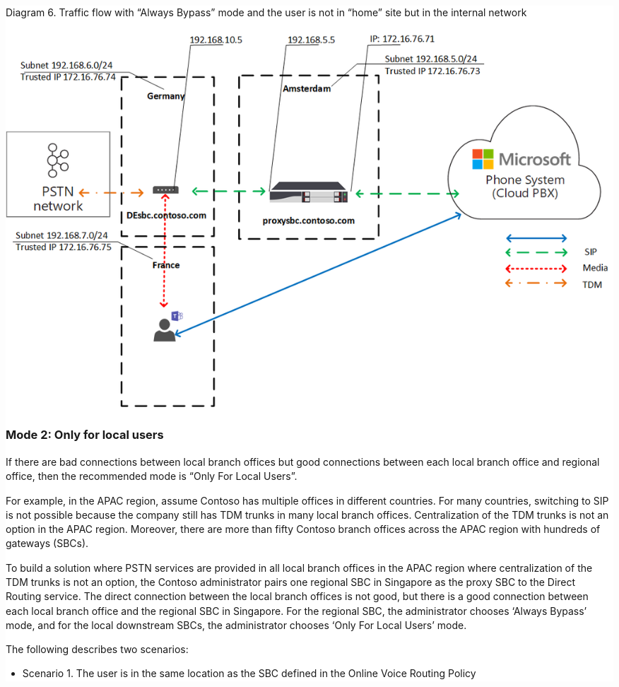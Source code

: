 Diagram 6.  Traffic flow with “Always Bypass” mode and the user is not in “home” site but in the internal network

![A diagram shows traffic flow Local Media Optimization.](media/direct-routing-media-op-6.png "Traffic flow with “Always Bypass” mode and user is not in “home” site but in internal network")

### Mode 2: Only for local users

If there are bad connections between local branch offices but good connections between each local branch office and regional office, then the recommended mode is “Only For Local Users”.

For example, in the APAC region, assume Contoso has multiple offices in different countries. For many countries, switching to SIP is not possible because the company still has TDM trunks in many local branch offices. Centralization of the TDM trunks is not an option in the APAC region. Moreover, there are more than fifty Contoso branch offices across the APAC region with hundreds of gateways (SBCs). 

To build a solution where PSTN services are provided in all local branch offices in the APAC region where centralization of the TDM trunks is not an option, the Contoso administrator pairs one regional SBC in Singapore as the proxy SBC to the Direct Routing service. The direct connection between the local branch offices is not good, but there is a good connection between each local branch office and the regional SBC in Singapore. For the regional SBC, the administrator chooses ‘Always Bypass’ mode, and for the local downstream SBCs, the administrator chooses ‘Only For Local Users’ mode.

The following describes two scenarios:

- Scenario 1. The user is in the same location as the SBC defined in the Online Voice Routing Policy
